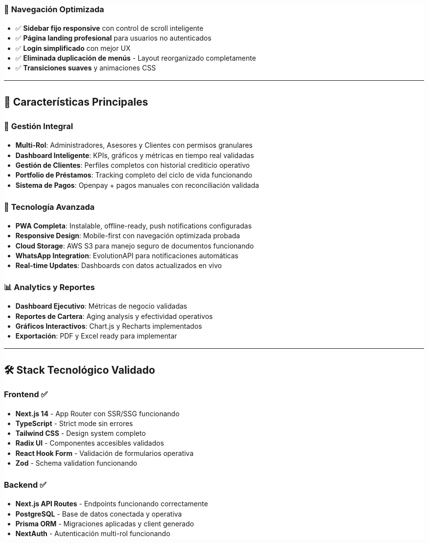 ### 🎨 **Navegación Optimizada**
- ✅ **Sidebar fijo responsive** con control de scroll inteligente
- ✅ **Página landing profesional** para usuarios no autenticados  
- ✅ **Login simplificado** con mejor UX
- ✅ **Eliminada duplicación de menús** - Layout reorganizado completamente
- ✅ **Transiciones suaves** y animaciones CSS

---

## 🚀 **Características Principales**

### 💼 **Gestión Integral**
- **Multi-Rol**: Administradores, Asesores y Clientes con permisos granulares
- **Dashboard Inteligente**: KPIs, gráficos y métricas en tiempo real validadas
- **Gestión de Clientes**: Perfiles completos con historial crediticio operativo
- **Portfolio de Préstamos**: Tracking completo del ciclo de vida funcionando
- **Sistema de Pagos**: Openpay + pagos manuales con reconciliación validada

### 🔧 **Tecnología Avanzada**
- **PWA Completa**: Instalable, offline-ready, push notifications configuradas
- **Responsive Design**: Mobile-first con navegación optimizada probada
- **Cloud Storage**: AWS S3 para manejo seguro de documentos funcionando
- **WhatsApp Integration**: EvolutionAPI para notificaciones automáticas
- **Real-time Updates**: Dashboards con datos actualizados en vivo

### 📊 **Analytics y Reportes**
- **Dashboard Ejecutivo**: Métricas de negocio validadas
- **Reportes de Cartera**: Aging analysis y efectividad operativos
- **Gráficos Interactivos**: Chart.js y Recharts implementados
- **Exportación**: PDF y Excel ready para implementar

---

## 🛠️ **Stack Tecnológico Validado**

### **Frontend** ✅
- **Next.js 14** - App Router con SSR/SSG funcionando
- **TypeScript** - Strict mode sin errores
- **Tailwind CSS** - Design system completo
- **Radix UI** - Componentes accesibles validados
- **React Hook Form** - Validación de formularios operativa
- **Zod** - Schema validation funcionando

### **Backend** ✅
- **Next.js API Routes** - Endpoints funcionando correctamente
- **PostgreSQL** - Base de datos conectada y operativa
- **Prisma ORM** - Migraciones aplicadas y client generado
- **NextAuth** - Autenticación multi-rol funcionando
